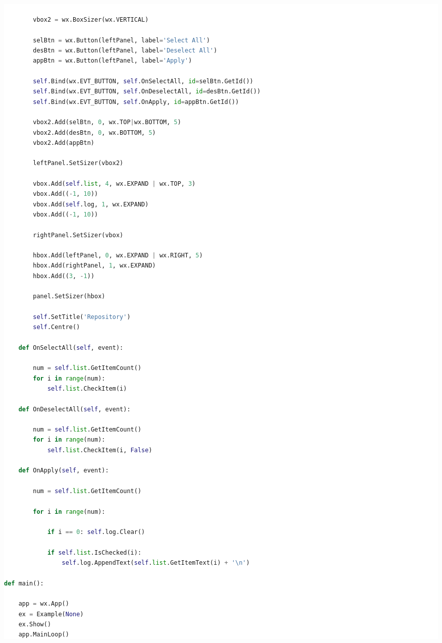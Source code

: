 ```py

        vbox2 = wx.BoxSizer(wx.VERTICAL)

        selBtn = wx.Button(leftPanel, label='Select All')
        desBtn = wx.Button(leftPanel, label='Deselect All')
        appBtn = wx.Button(leftPanel, label='Apply')

        self.Bind(wx.EVT_BUTTON, self.OnSelectAll, id=selBtn.GetId())
        self.Bind(wx.EVT_BUTTON, self.OnDeselectAll, id=desBtn.GetId())
        self.Bind(wx.EVT_BUTTON, self.OnApply, id=appBtn.GetId())

        vbox2.Add(selBtn, 0, wx.TOP|wx.BOTTOM, 5)
        vbox2.Add(desBtn, 0, wx.BOTTOM, 5)
        vbox2.Add(appBtn)

        leftPanel.SetSizer(vbox2)

        vbox.Add(self.list, 4, wx.EXPAND | wx.TOP, 3)
        vbox.Add((-1, 10))
        vbox.Add(self.log, 1, wx.EXPAND)
        vbox.Add((-1, 10))

        rightPanel.SetSizer(vbox)

        hbox.Add(leftPanel, 0, wx.EXPAND | wx.RIGHT, 5)
        hbox.Add(rightPanel, 1, wx.EXPAND)
        hbox.Add((3, -1))

        panel.SetSizer(hbox)

        self.SetTitle('Repository')
        self.Centre()

    def OnSelectAll(self, event):

        num = self.list.GetItemCount()
        for i in range(num):
            self.list.CheckItem(i)

    def OnDeselectAll(self, event):

        num = self.list.GetItemCount()
        for i in range(num):
            self.list.CheckItem(i, False)

    def OnApply(self, event):

        num = self.list.GetItemCount()

        for i in range(num):

            if i == 0: self.log.Clear()

            if self.list.IsChecked(i):
                self.log.AppendText(self.list.GetItemText(i) + '\n')

def main():

    app = wx.App()
    ex = Example(None)
    ex.Show()
    app.MainLoop()

```